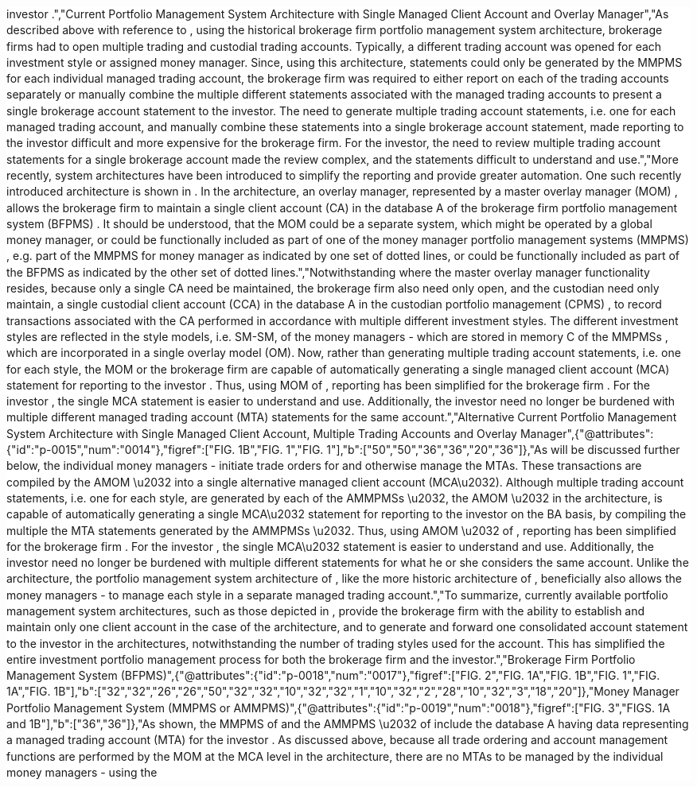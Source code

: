 investor .","Current Portfolio Management System Architecture with Single Managed Client Account and Overlay Manager","As described above with reference to , using the historical brokerage firm portfolio management system architecture, brokerage firms had to open multiple trading and custodial trading accounts. Typically, a different trading account was opened for each investment style or assigned money manager. Since, using this architecture, statements could only be generated by the MMPMS for each individual managed trading account, the brokerage firm was required to either report on each of the trading accounts separately or manually combine the multiple different statements associated with the managed trading accounts to present a single brokerage account statement to the investor. The need to generate multiple trading account statements, i.e. one for each managed trading account, and manually combine these statements into a single brokerage account statement, made reporting to the investor difficult and more expensive for the brokerage firm. For the investor, the need to review multiple trading account statements for a single brokerage account made the review complex, and the statements difficult to understand and use.","More recently, system architectures have been introduced to simplify the reporting and provide greater automation. One such recently introduced architecture is shown in . In the  architecture, an overlay manager, represented by a master overlay manager (MOM) , allows the brokerage firm  to maintain a single client account (CA) in the database A of the brokerage firm portfolio management system (BFPMS) . It should be understood, that the MOM  could be a separate system, which might be operated by a global money manager, or could be functionally included as part of one of the money manager portfolio management systems (MMPMS) , e.g. part of the MMPMS  for money manager  as indicated by one set of dotted lines, or could be functionally included as part of the BFPMS  as indicated by the other set of dotted lines.","Notwithstanding where the master overlay manager functionality resides, because only a single CA need be maintained, the brokerage firm  also need only open, and the custodian  need only maintain, a single custodial client account (CCA) in the database A in the custodian portfolio management (CPMS) , to record transactions associated with the CA performed in accordance with multiple different investment styles. The different investment styles are reflected in the style models, i.e. SM-SM, of the money managers - which are stored in memory C of the MMPMSs , which are incorporated in a single overlay model (OM). Now, rather than generating multiple trading account statements, i.e. one for each style, the MOM  or the brokerage firm  are capable of automatically generating a single managed client account (MCA) statement for reporting to the investor . Thus, using MOM  of , reporting has been simplified for the brokerage firm . For the investor , the single MCA statement is easier to understand and use. Additionally, the investor  need no longer be burdened with multiple different managed trading account (MTA) statements for the same account.","Alternative Current Portfolio Management System Architecture with Single Managed Client Account, Multiple Trading Accounts and Overlay Manager",{"@attributes":{"id":"p-0015","num":"0014"},"figref":["FIG. 1B","FIG. 1","FIG. 1"],"b":["50","50","36","36","20","36"]},"As will be discussed further below, the individual money managers - initiate trade orders for and otherwise manage the MTAs. These transactions are compiled by the AMOM \u2032 into a single alternative managed client account (MCA\u2032). Although multiple trading account statements, i.e. one for each style, are generated by each of the AMMPMSs \u2032, the AMOM \u2032 in the  architecture, is capable of automatically generating a single MCA\u2032 statement for reporting to the investor  on the BA basis, by compiling the multiple the MTA statements generated by the AMMPMSs \u2032. Thus, using AMOM \u2032 of , reporting has been simplified for the brokerage firm . For the investor , the single MCA\u2032 statement is easier to understand and use. Additionally, the investor  need no longer be burdened with multiple different statements for what he or she considers the same account. Unlike the  architecture, the portfolio management system architecture of , like the more historic architecture of , beneficially also allows the money managers - to manage each style in a separate managed trading account.","To summarize, currently available portfolio management system architectures, such as those depicted in , provide the brokerage firm with the ability to establish and maintain only one client account in the case of the  architecture, and to generate and forward one consolidated account statement to the investor in the  architectures, notwithstanding the number of trading styles used for the account. This has simplified the entire investment portfolio management process for both the brokerage firm and the investor.","Brokerage Firm Portfolio Management System (BFPMS)",{"@attributes":{"id":"p-0018","num":"0017"},"figref":["FIG. 2","FIG. 1A","FIG. 1B","FIG. 1","FIG. 1A","FIG. 1B"],"b":["32","32","26","26","50","32","32","10","32","32","1","10","32","2","28","10","32","3","18","20"]},"Money Manager Portfolio Management System (MMPMS or AMMPMS)",{"@attributes":{"id":"p-0019","num":"0018"},"figref":["FIG. 3","FIGS. 1A and 1B"],"b":["36","36"]},"As shown, the MMPMS  of  and the AMMPMS \u2032 of  include the database A having data representing a managed trading account (MTA) for the investor . As discussed above, because all trade ordering and account management functions are performed by the MOM  at the MCA level in the  architecture, there are no MTAs to be managed by the individual money managers - using the